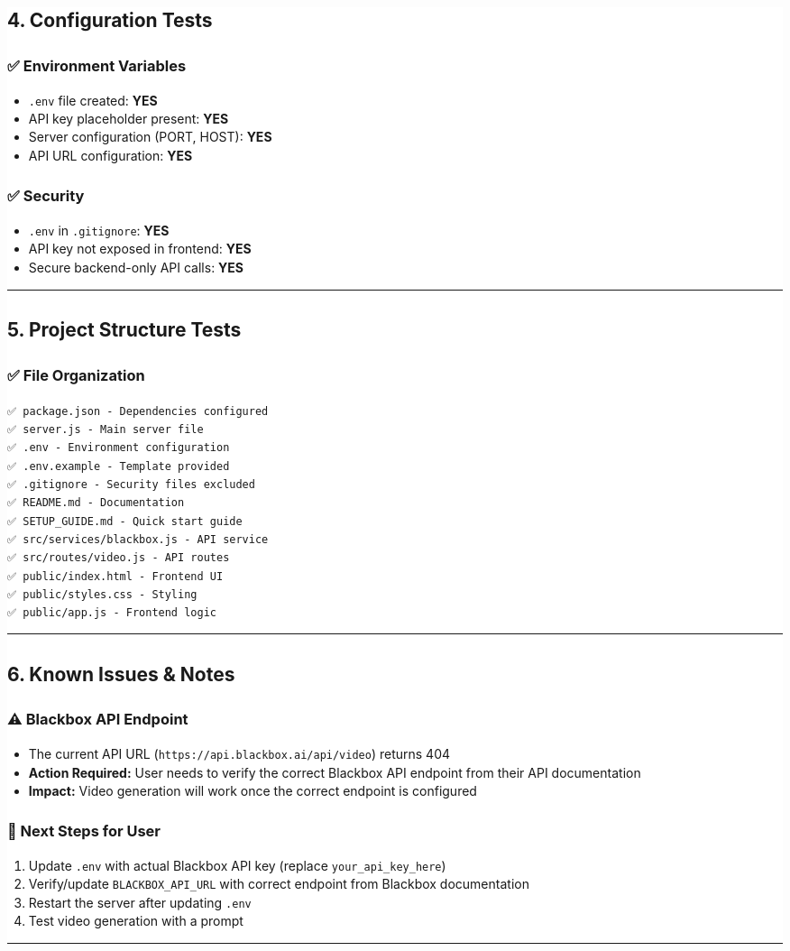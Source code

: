 ## 4. Configuration Tests

### ✅ Environment Variables
- `.env` file created: **YES**
- API key placeholder present: **YES**
- Server configuration (PORT, HOST): **YES**
- API URL configuration: **YES**

### ✅ Security
- `.env` in `.gitignore`: **YES**
- API key not exposed in frontend: **YES**
- Secure backend-only API calls: **YES**

---

## 5. Project Structure Tests

### ✅ File Organization
```
✅ package.json - Dependencies configured
✅ server.js - Main server file
✅ .env - Environment configuration
✅ .env.example - Template provided
✅ .gitignore - Security files excluded
✅ README.md - Documentation
✅ SETUP_GUIDE.md - Quick start guide
✅ src/services/blackbox.js - API service
✅ src/routes/video.js - API routes
✅ public/index.html - Frontend UI
✅ public/styles.css - Styling
✅ public/app.js - Frontend logic
```

---

## 6. Known Issues & Notes

### ⚠️ Blackbox API Endpoint
- The current API URL (`https://api.blackbox.ai/api/video`) returns 404
- **Action Required:** User needs to verify the correct Blackbox API endpoint from their API documentation
- **Impact:** Video generation will work once the correct endpoint is configured

### 📝 Next Steps for User
1. Update `.env` with actual Blackbox API key (replace `your_api_key_here`)
2. Verify/update `BLACKBOX_API_URL` with correct endpoint from Blackbox documentation
3. Restart the server after updating `.env`
4. Test video generation with a prompt

---